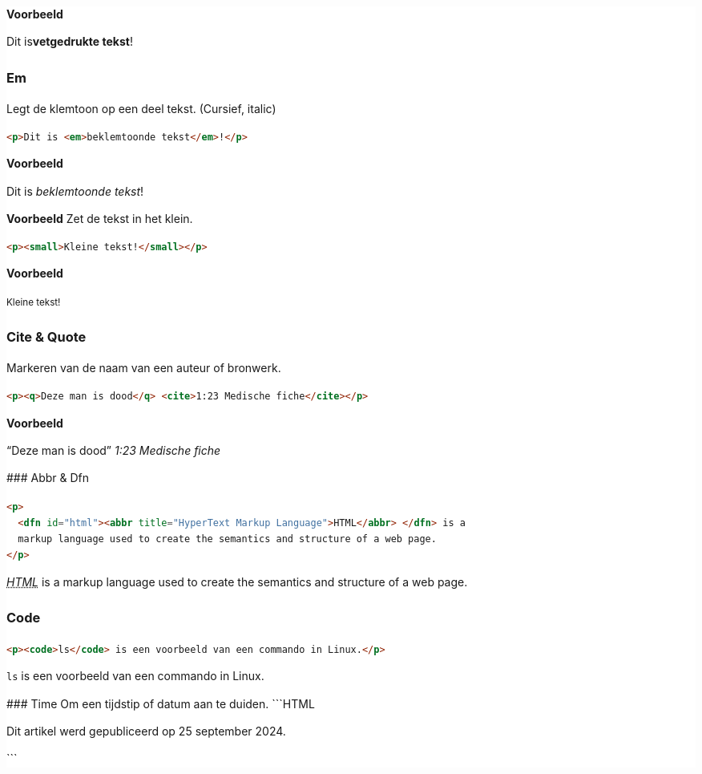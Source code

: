 **Voorbeeld**
<p>Dit is<strong>vetgedrukte tekst</strong>!</p>

### Em
Legt de klemtoon op een deel tekst. (Cursief, italic)

```HTML
<p>Dit is <em>beklemtoonde tekst</em>!</p>
```

**Voorbeeld**
<p>Dit is <em>beklemtoonde tekst</em>!</p>

**Voorbeeld**
Zet de tekst in het klein.

```HTML
<p><small>Kleine tekst!</small></p>
```

**Voorbeeld**
<p><small>Kleine tekst!</small></p>

### Cite & Quote
Markeren van de naam van een auteur of bronwerk.

```HTML
<p><q>Deze man is dood</q> <cite>1:23 Medische fiche</cite></p>
```

**Voorbeeld**
<p><q>Deze man is dood</q> <cite>1:23 Medische fiche</cite></p>
### Abbr & Dfn 

```HTML
<p>
  <dfn id="html"><abbr title="HyperText Markup Language">HTML</abbr> </dfn> is a
  markup language used to create the semantics and structure of a web page.
</p>
```

<p>
  <dfn id="html"><abbr title="HyperText Markup Language">HTML</abbr> </dfn> is a
  markup language used to create the semantics and structure of a web page.
</p>

### Code
```HTML
<p><code>ls</code> is een voorbeeld van een commando in Linux.</p>
```

<p><code>ls</code> is een voorbeeld van een commando in Linux.</p>
### Time
Om een tijdstip of datum aan te duiden.
```HTML
<p>Dit artikel werd gepubliceerd op <time datetime="2024-09-25">25 september 2024</time>.</p>
```
